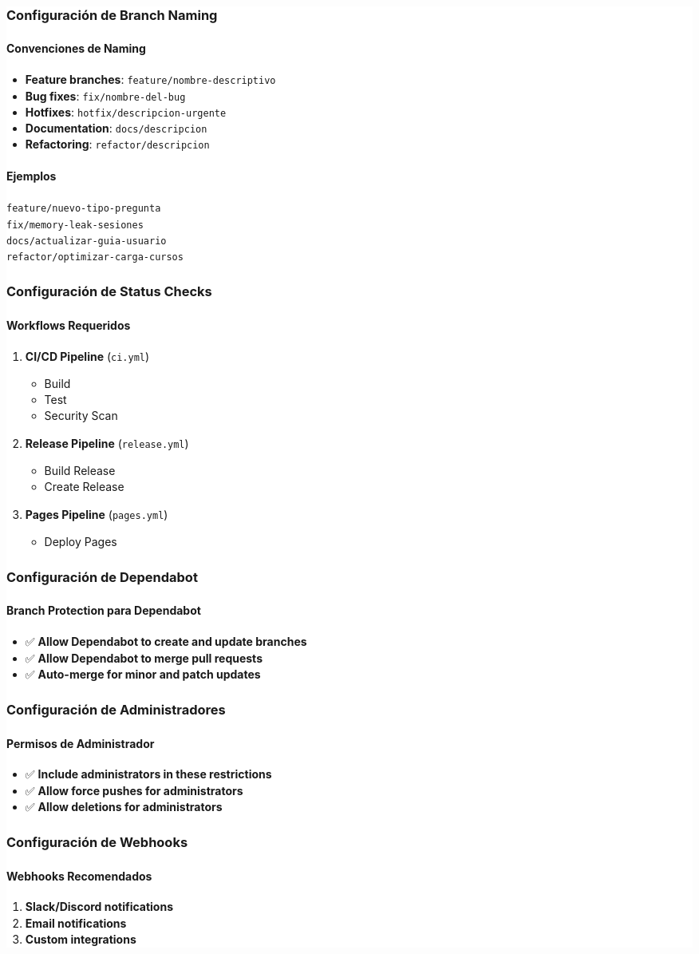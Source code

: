 ### **Configuración de Branch Naming**

#### **Convenciones de Naming**
- **Feature branches**: `feature/nombre-descriptivo`
- **Bug fixes**: `fix/nombre-del-bug`
- **Hotfixes**: `hotfix/descripcion-urgente`
- **Documentation**: `docs/descripcion`
- **Refactoring**: `refactor/descripcion`

#### **Ejemplos**
```
feature/nuevo-tipo-pregunta
fix/memory-leak-sesiones
docs/actualizar-guia-usuario
refactor/optimizar-carga-cursos
```

### **Configuración de Status Checks**

#### **Workflows Requeridos**
1. **CI/CD Pipeline** (`ci.yml`)
   - Build
   - Test
   - Security Scan

2. **Release Pipeline** (`release.yml`)
   - Build Release
   - Create Release

3. **Pages Pipeline** (`pages.yml`)
   - Deploy Pages

### **Configuración de Dependabot**

#### **Branch Protection para Dependabot**
- ✅ **Allow Dependabot to create and update branches**
- ✅ **Allow Dependabot to merge pull requests**
- ✅ **Auto-merge for minor and patch updates**

### **Configuración de Administradores**

#### **Permisos de Administrador**
- ✅ **Include administrators in these restrictions**
- ✅ **Allow force pushes for administrators**
- ✅ **Allow deletions for administrators**

### **Configuración de Webhooks**

#### **Webhooks Recomendados**
1. **Slack/Discord notifications**
2. **Email notifications**
3. **Custom integrations**
